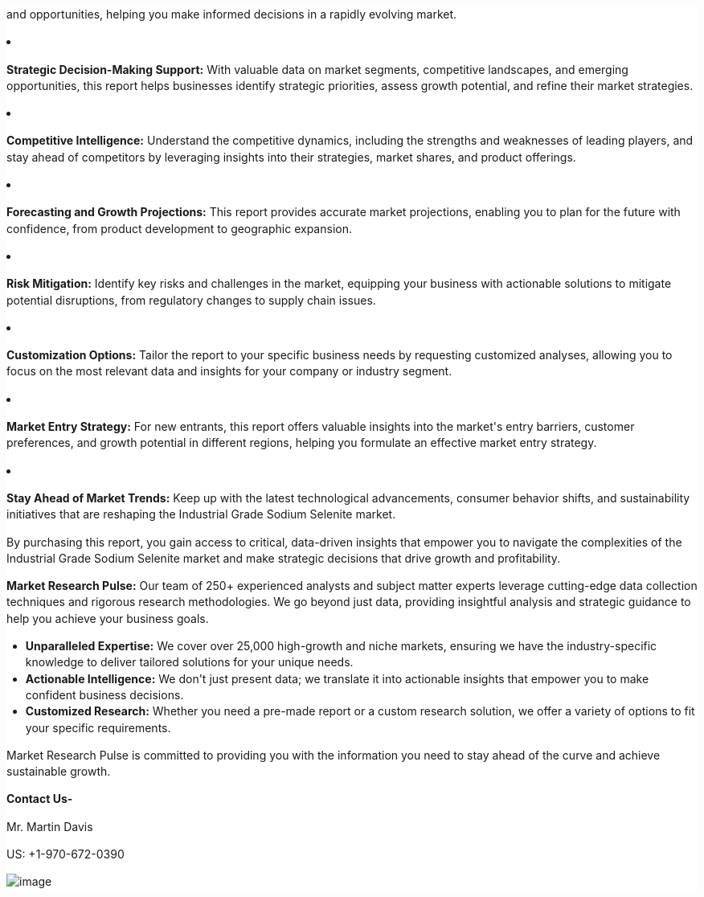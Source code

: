 and opportunities, helping you make informed decisions in a rapidly evolving market.</p></li><li><p><strong>Strategic Decision-Making Support:</strong> With valuable data on market segments, competitive landscapes, and emerging opportunities, this report helps businesses identify strategic priorities, assess growth potential, and refine their market strategies.</p></li><li><p><strong>Competitive Intelligence:</strong> Understand the competitive dynamics, including the strengths and weaknesses of leading players, and stay ahead of competitors by leveraging insights into their strategies, market shares, and product offerings.</p></li><li><p><strong>Forecasting and Growth Projections:</strong> This report provides accurate market projections, enabling you to plan for the future with confidence, from product development to geographic expansion.</p></li><li><p><strong>Risk Mitigation:</strong> Identify key risks and challenges in the market, equipping your business with actionable solutions to mitigate potential disruptions, from regulatory changes to supply chain issues.</p></li><li><p><strong>Customization Options:</strong> Tailor the report to your specific business needs by requesting customized analyses, allowing you to focus on the most relevant data and insights for your company or industry segment.</p></li><li><p><strong>Market Entry Strategy:</strong> For new entrants, this report offers valuable insights into the market's entry barriers, customer preferences, and growth potential in different regions, helping you formulate an effective market entry strategy.</p></li><li><p><strong>Stay Ahead of Market Trends:</strong> Keep up with the latest technological advancements, consumer behavior shifts, and sustainability initiatives that are reshaping the Industrial Grade Sodium Selenite market.</p></li></ol><p>By purchasing this report, you gain access to critical, data-driven insights that empower you to navigate the complexities of the Industrial Grade Sodium Selenite market and make strategic decisions that drive growth and profitability.</p><p><strong>Market Research Pulse:</strong>&nbsp;Our team of 250+ experienced analysts and subject matter experts leverage cutting-edge data collection techniques and rigorous research methodologies. We go beyond just data, providing insightful analysis and strategic guidance to help you achieve your business goals.</p><ul><li><strong>Unparalleled Expertise:</strong>&nbsp;We cover over 25,000 high-growth and niche markets, ensuring we have the industry-specific knowledge to deliver tailored solutions for your unique needs.</li><li><strong>Actionable Intelligence:</strong>&nbsp;We don't just present data; we translate it into actionable insights that empower you to make confident business decisions.</li><li><strong>Customized Research:</strong>&nbsp;Whether you need a pre-made report or a custom research solution, we offer a variety of options to fit your specific requirements.</li></ul><p>Market Research Pulse is committed to providing you with the information you need to stay ahead of the curve and achieve sustainable growth.</p><p><strong>Contact Us-</strong></p><p>Mr. Martin Davis</p><p>US: +1-970-672-0390</p>
![image](https://github.com/user-attachments/assets/3dc936a9-6567-4733-8dac-c95c8b0b81f7)
